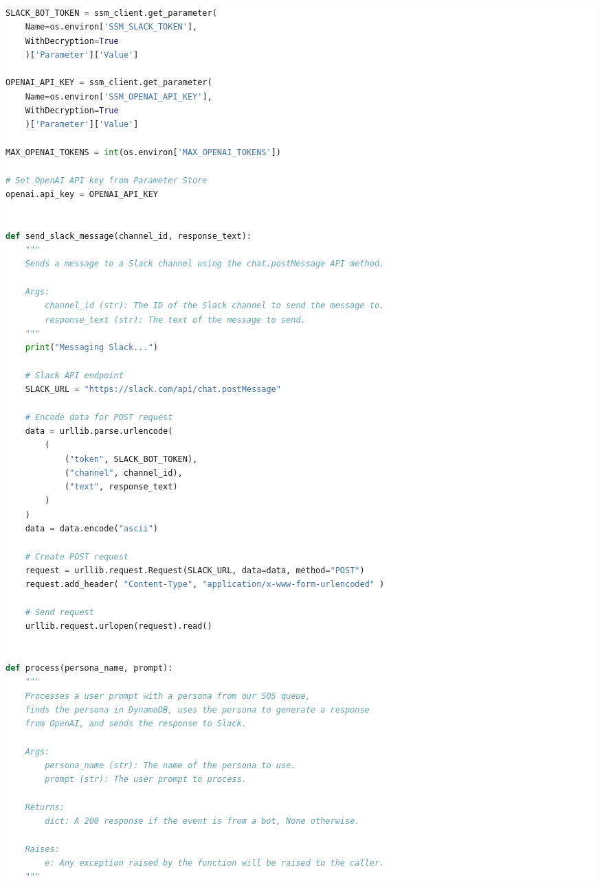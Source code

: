 ```python
SLACK_BOT_TOKEN = ssm_client.get_parameter(
    Name=os.environ['SSM_SLACK_TOKEN'], 
    WithDecryption=True
    )['Parameter']['Value']

OPENAI_API_KEY = ssm_client.get_parameter(
    Name=os.environ['SSM_OPENAI_API_KEY'], 
    WithDecryption=True
    )['Parameter']['Value']

MAX_OPENAI_TOKENS = int(os.environ['MAX_OPENAI_TOKENS'])

# Set OpenAI API key from Parameter Store
openai.api_key = OPENAI_API_KEY


def send_slack_message(channel_id, response_text):
    """
    Sends a message to a Slack channel using the chat.postMessage API method.

    Args:
        channel_id (str): The ID of the Slack channel to send the message to.
        response_text (str): The text of the message to send.
    """
    print("Messaging Slack...")

    # Slack API endpoint
    SLACK_URL = "https://slack.com/api/chat.postMessage"

    # Encode data for POST request
    data = urllib.parse.urlencode(
        (
            ("token", SLACK_BOT_TOKEN),
            ("channel", channel_id),
            ("text", response_text)
        )
    )
    data = data.encode("ascii")

    # Create POST request
    request = urllib.request.Request(SLACK_URL, data=data, method="POST")
    request.add_header( "Content-Type", "application/x-www-form-urlencoded" )

    # Send request
    urllib.request.urlopen(request).read()


def process(persona_name, prompt):
    """
    Processes a user prompt with a persona from our SQS queue, 
    finds the persona in DynamoDB, uses the persona to generate a response
    from OpenAI, and sends the response to Slack.

    Args:
        persona_name (str): The name of the persona to use.
        prompt (str): The user prompt to process.

    Returns:
        dict: A 200 response if the event is from a bot, None otherwise.

    Raises:
        e: Any exception raised by the function will be raised to the caller.
    """
```